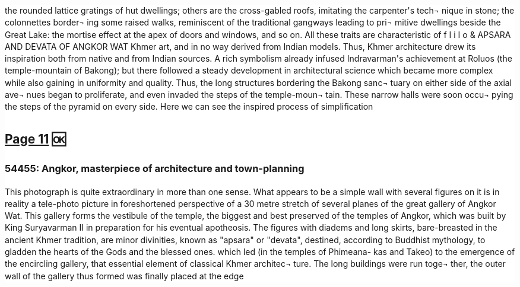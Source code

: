 the rounded lattice gratings of hut
dwellings; others are the cross-gabled
roofs, imitating the carpenter's tech¬
nique in stone; the colonnettes border¬
ing some raised walks, reminiscent of
the traditional gangways leading to pri¬
mitive dwellings beside the Great
Lake: the mortise effect at the apex
of doors and windows, and so on.
All these traits are characteristic of
f
I
i
I
o
&
APSARA AND DEVATA
OF ANGKOR WAT
Khmer art, and in no way derived
from Indian models. Thus, Khmer
architecture drew its inspiration both
from native and from Indian sources.
A rich symbolism already infused
Indravarman's achievement at Roluos
(the temple-mountain of Bakong); but
there followed a steady development
in architectural science which became
more complex while also gaining in
uniformity and quality. Thus, the long
structures bordering the Bakong sanc¬
tuary on either side of the axial ave¬
nues began to proliferate, and even
invaded the steps of the temple-moun¬
tain.
These narrow halls were soon occu¬
pying the steps of the pyramid on
every side. Here we can see the
inspired process of simplification
## [Page 11](https://demo.humlab.umu.se/courier/054453engo.pdf#page=11) 🆗
### 54455: Angkor, masterpiece of architecture and town-planning
This photograph is quite extraordinary in more than one sense. What appears to be a simple wall with several figures
on it is in reality a tele-photo picture in foreshortened perspective of a 30 metre stretch of several planes of
the great gallery of Angkor Wat. This gallery forms the vestibule of the temple, the biggest and best preserved
of the temples of Angkor, which was built by King Suryavarman II in preparation for his eventual apotheosis. The figures
with diadems and long skirts, bare-breasted in the ancient Khmer tradition, are minor divinities, known as "apsara"
or "devata", destined, according to Buddhist mythology, to gladden the hearts of the Gods and the blessed ones.
which led (in the temples of Phimeana-
kas and Takeo) to the emergence of
the encircling gallery, that essential
element of classical Khmer architec¬
ture.
The long buildings were run toge¬
ther, the outer wall of the gallery thus
formed was finally placed at the edge